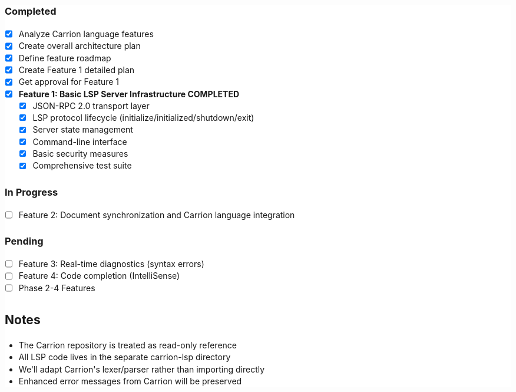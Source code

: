 ### Completed
- [x] Analyze Carrion language features
- [x] Create overall architecture plan
- [x] Define feature roadmap
- [x] Create Feature 1 detailed plan
- [x] Get approval for Feature 1
- [x] **Feature 1: Basic LSP Server Infrastructure COMPLETED**
  - [x] JSON-RPC 2.0 transport layer
  - [x] LSP protocol lifecycle (initialize/initialized/shutdown/exit)
  - [x] Server state management
  - [x] Command-line interface
  - [x] Basic security measures
  - [x] Comprehensive test suite

### In Progress
- [ ] Feature 2: Document synchronization and Carrion language integration

### Pending
- [ ] Feature 3: Real-time diagnostics (syntax errors)
- [ ] Feature 4: Code completion (IntelliSense)
- [ ] Phase 2-4 Features

## Notes
- The Carrion repository is treated as read-only reference
- All LSP code lives in the separate carrion-lsp directory
- We'll adapt Carrion's lexer/parser rather than importing directly
- Enhanced error messages from Carrion will be preserved